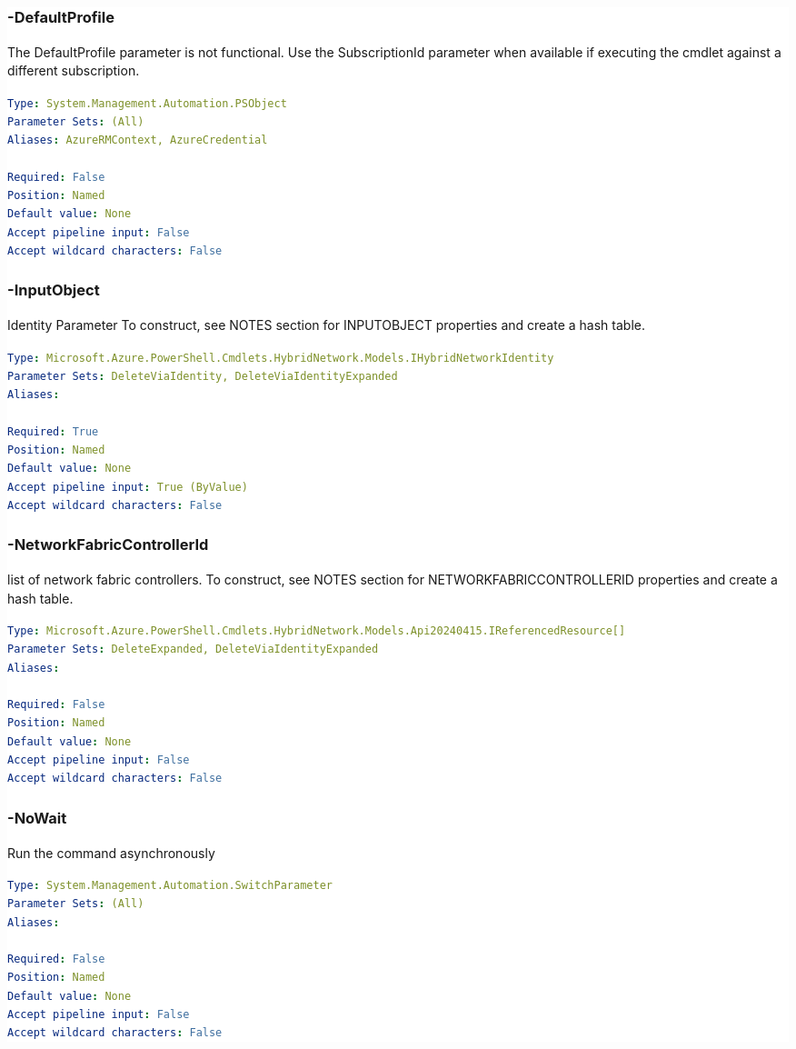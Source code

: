 ### -DefaultProfile
The DefaultProfile parameter is not functional.
Use the SubscriptionId parameter when available if executing the cmdlet against a different subscription.

```yaml
Type: System.Management.Automation.PSObject
Parameter Sets: (All)
Aliases: AzureRMContext, AzureCredential

Required: False
Position: Named
Default value: None
Accept pipeline input: False
Accept wildcard characters: False
```

### -InputObject
Identity Parameter
To construct, see NOTES section for INPUTOBJECT properties and create a hash table.

```yaml
Type: Microsoft.Azure.PowerShell.Cmdlets.HybridNetwork.Models.IHybridNetworkIdentity
Parameter Sets: DeleteViaIdentity, DeleteViaIdentityExpanded
Aliases:

Required: True
Position: Named
Default value: None
Accept pipeline input: True (ByValue)
Accept wildcard characters: False
```

### -NetworkFabricControllerId
list of network fabric controllers.
To construct, see NOTES section for NETWORKFABRICCONTROLLERID properties and create a hash table.

```yaml
Type: Microsoft.Azure.PowerShell.Cmdlets.HybridNetwork.Models.Api20240415.IReferencedResource[]
Parameter Sets: DeleteExpanded, DeleteViaIdentityExpanded
Aliases:

Required: False
Position: Named
Default value: None
Accept pipeline input: False
Accept wildcard characters: False
```

### -NoWait
Run the command asynchronously

```yaml
Type: System.Management.Automation.SwitchParameter
Parameter Sets: (All)
Aliases:

Required: False
Position: Named
Default value: None
Accept pipeline input: False
Accept wildcard characters: False
```
